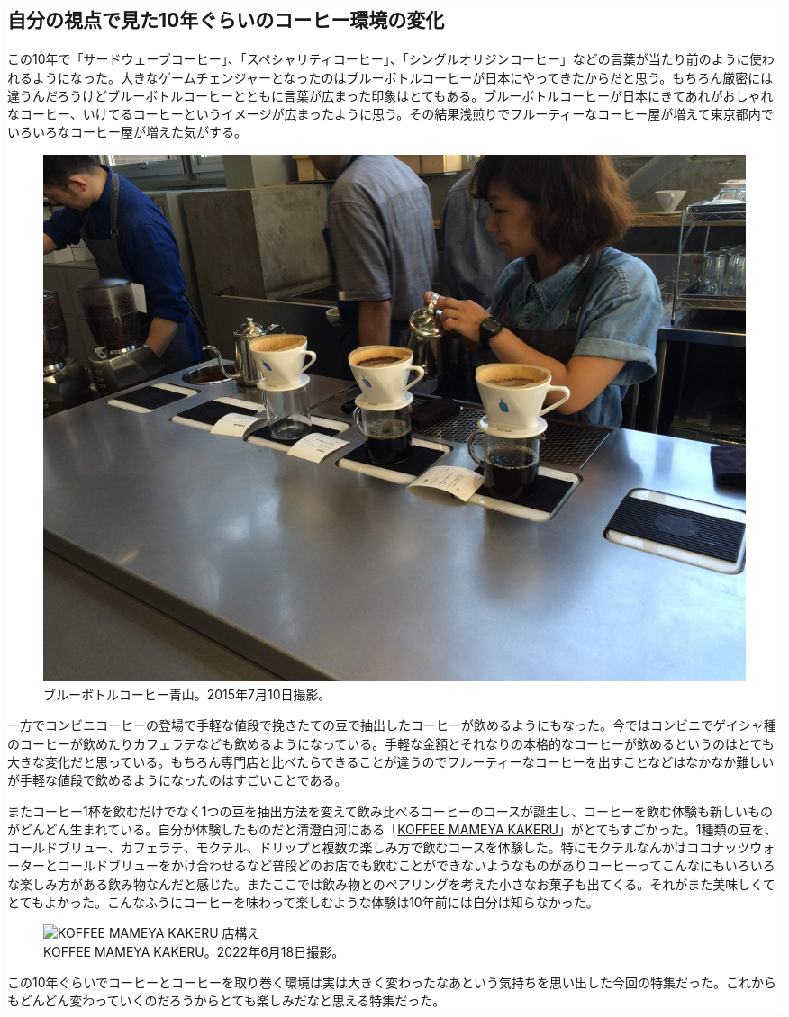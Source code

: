 ## 自分の視点で見た10年ぐらいのコーヒー環境の変化

この10年で「サードウェーブコーヒー」、「スペシャリティコーヒー」、「シングルオリジンコーヒー」などの言葉が当たり前のように使われるようになった。大きなゲームチェンジャーとなったのはブルーボトルコーヒーが日本にやってきたからだと思う。もちろん厳密には違うんだろうけどブルーボトルコーヒーとともに言葉が広まった印象はとてもある。ブルーボトルコーヒーが日本にきてあれがおしゃれなコーヒー、いけてるコーヒーというイメージが広まったように思う。その結果浅煎りでフルーティーなコーヒー屋が増えて東京都内でいろいろなコーヒー屋が増えた気がする。

<figure>
<img src="/img/blue-bottle-coffee.JPG" alt="ブルーボトルコーヒー青山カフェ"  width="100%"/>
<figcaption>ブルーボトルコーヒー青山。2015年7月10日撮影。</figcaption>
</figure>

一方でコンビニコーヒーの登場で手軽な値段で挽きたての豆で抽出したコーヒーが飲めるようにもなった。今ではコンビニでゲイシャ種のコーヒーが飲めたりカフェラテなども飲めるようになっている。手軽な金額とそれなりの本格的なコーヒーが飲めるというのはとても大きな変化だと思っている。もちろん専門店と比べたらできることが違うのでフルーティーなコーヒーを出すことなどはなかなか難しいが手軽な値段で飲めるようになったのはすごいことである。

またコーヒー1杯を飲むだけでなく1つの豆を抽出方法を変えて飲み比べるコーヒーのコースが誕生し、コーヒーを飲む体験も新しいものがどんどん生まれている。自分が体験したものだと清澄白河にある「[KOFFEE MAMEYA KAKERU](https://www.instagram.com/koffee_mameya_kakeru/)」がとてもすごかった。1種類の豆を、コールドブリュー、カフェラテ、モクテル、ドリップと複数の楽しみ方で飲むコースを体験した。特にモクテルなんかはココナッツウォーターとコールドブリューをかけ合わせるなど普段どのお店でも飲むことができないようなものがありコーヒーってこんなにもいろいろな楽しみ方がある飲み物なんだと感じた。またここでは飲み物とのペアリングを考えた小さなお菓子も出てくる。それがまた美味しくてとてもよかった。こんなふうにコーヒーを味わって楽しむような体験は10年前には自分は知らなかった。

<figure>
<img src="/img/koffee-mameya-kakeru1.jpg" alt="KOFFEE MAMEYA KAKERU 店構え"  width="100%"/>
<figcaption>KOFFEE MAMEYA KAKERU。2022年6月18日撮影。</figcaption>
</figure>

この10年ぐらいでコーヒーとコーヒーを取り巻く環境は実は大きく変わったなあという気持ちを思い出した今回の特集だった。これからもどんどん変わっていくのだろうからとても楽しみだなと思える特集だった。